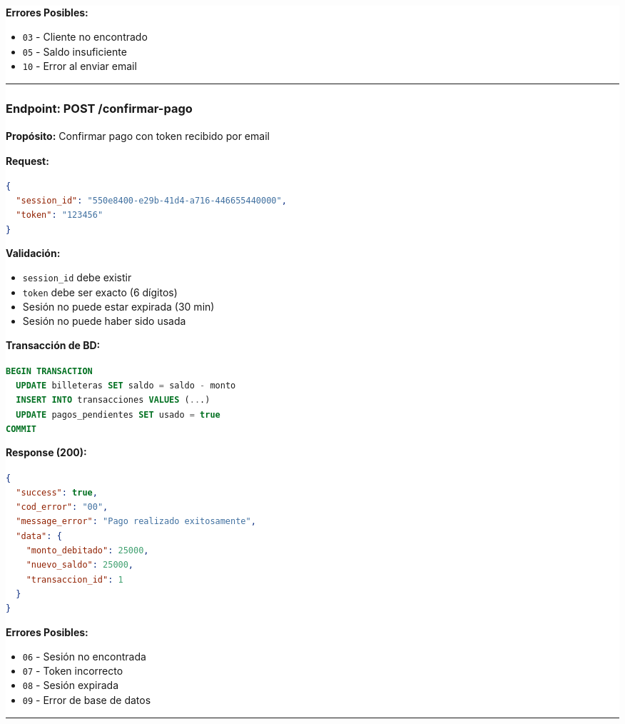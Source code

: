 **Errores Posibles:**
- `03` - Cliente no encontrado
- `05` - Saldo insuficiente
- `10` - Error al enviar email

---

### Endpoint: POST /confirmar-pago

**Propósito:** Confirmar pago con token recibido por email

**Request:**
```json
{
  "session_id": "550e8400-e29b-41d4-a716-446655440000",
  "token": "123456"
}
```

**Validación:**
- `session_id` debe existir
- `token` debe ser exacto (6 dígitos)
- Sesión no puede estar expirada (30 min)
- Sesión no puede haber sido usada

**Transacción de BD:**
```sql
BEGIN TRANSACTION
  UPDATE billeteras SET saldo = saldo - monto
  INSERT INTO transacciones VALUES (...)
  UPDATE pagos_pendientes SET usado = true
COMMIT
```

**Response (200):**
```json
{
  "success": true,
  "cod_error": "00",
  "message_error": "Pago realizado exitosamente",
  "data": {
    "monto_debitado": 25000,
    "nuevo_saldo": 25000,
    "transaccion_id": 1
  }
}
```

**Errores Posibles:**
- `06` - Sesión no encontrada
- `07` - Token incorrecto
- `08` - Sesión expirada
- `09` - Error de base de datos

---
